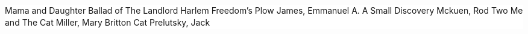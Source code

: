    </td>
  </tr>
  <tr>
   <td>
   </td>
   <td>
    Mama and Daughter
   </td>
  </tr>
  <tr>
   <td>
   </td>
   <td>
    Ballad of The Landlord
   </td>
  </tr>
  <tr>
   <td>
   </td>
   <td>
    Harlem
   </td>
  </tr>
  <tr>
   <td>
   </td>
   <td>
    Freedom’s Plow
   </td>
  </tr>
  <tr>
   <td>
    James, Emmanuel A.
   </td>
   <td>
    A Small Discovery
   </td>
  </tr>
  <tr>
   <td>
    Mckuen, Rod
   </td>
   <td>
    Two
   </td>
  </tr>
  <tr>
   <td>
   </td>
   <td>
    Me and The Cat
   </td>
  </tr>
  <tr>
   <td>
    Miller, Mary Britton
   </td>
   <td>
    Cat
   </td>
  </tr>
  <tr>
   <td>
    Prelutsky, Jack